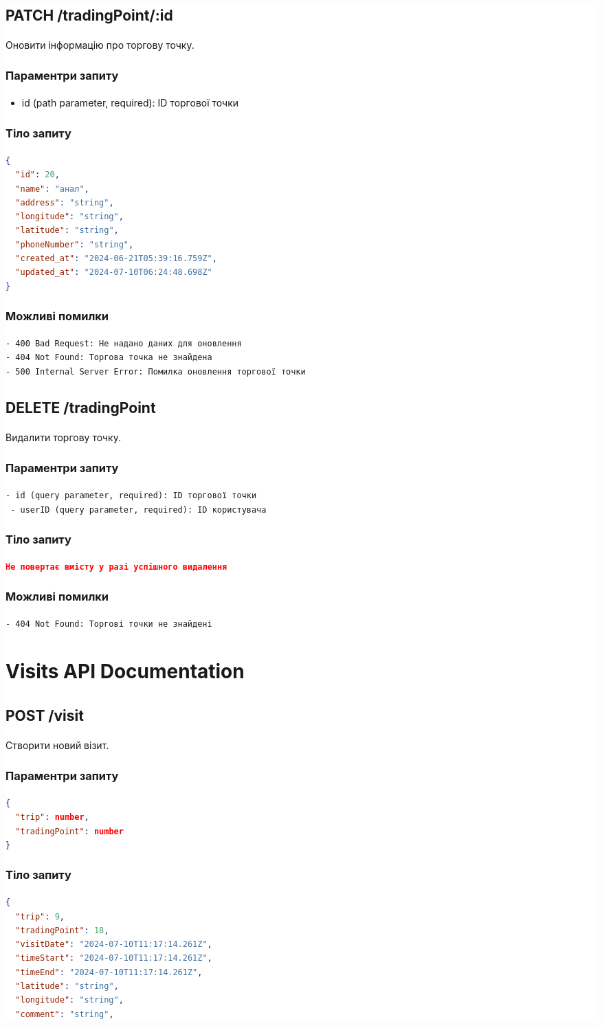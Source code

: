 ## PATCH /tradingPoint/:id
Оновити інформацію про торгову точку.
### Параментри запиту
   - id (path parameter, required): ID торгової точки
### Тіло запиту
```json
{
  "id": 20,
  "name": "анал",
  "address": "string",
  "longitude": "string",
  "latitude": "string",
  "phoneNumber": "string",
  "created_at": "2024-06-21T05:39:16.759Z",
  "updated_at": "2024-07-10T06:24:48.698Z"
}
```
### Можливі помилки
    - 400 Bad Request: Не надано даних для оновлення
    - 404 Not Found: Торгова точка не знайдена
    - 500 Internal Server Error: Помилка оновлення торгової точки                
    
## DELETE /tradingPoint
Видалити торгову точку.
### Параментри запиту
    - id (query parameter, required): ID торгової точки
     - userID (query parameter, required): ID користувача
### Тіло запиту
```json
Не повертає вмісту у разі успішного видалення
```
### Можливі помилки
    - 404 Not Found: Торгові точки не знайдені                
    
# Visits API Documentation   
   
## POST /visit
Створити новий візит.
### Параментри запиту
```json
{
  "trip": number,
  "tradingPoint": number
}
```
### Тіло запиту
```json
{
  "trip": 9,
  "tradingPoint": 18,
  "visitDate": "2024-07-10T11:17:14.261Z",
  "timeStart": "2024-07-10T11:17:14.261Z",
  "timeEnd": "2024-07-10T11:17:14.261Z",
  "latitude": "string",
  "longitude": "string",
  "comment": "string",
```
